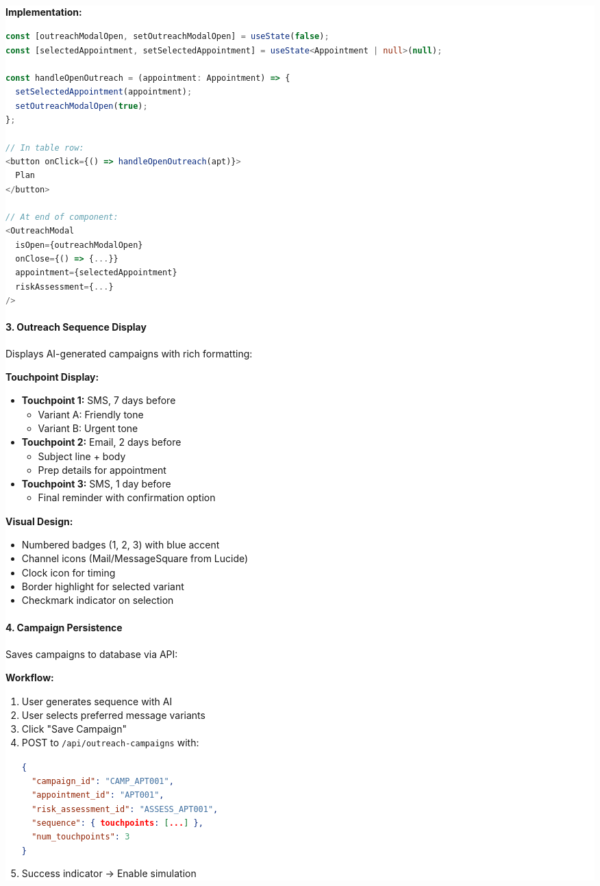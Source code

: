 **Implementation:**
```typescript
const [outreachModalOpen, setOutreachModalOpen] = useState(false);
const [selectedAppointment, setSelectedAppointment] = useState<Appointment | null>(null);

const handleOpenOutreach = (appointment: Appointment) => {
  setSelectedAppointment(appointment);
  setOutreachModalOpen(true);
};

// In table row:
<button onClick={() => handleOpenOutreach(apt)}>
  Plan
</button>

// At end of component:
<OutreachModal
  isOpen={outreachModalOpen}
  onClose={() => {...}}
  appointment={selectedAppointment}
  riskAssessment={...}
/>
```

#### 3. Outreach Sequence Display
Displays AI-generated campaigns with rich formatting:

**Touchpoint Display:**
- **Touchpoint 1:** SMS, 7 days before
  - Variant A: Friendly tone
  - Variant B: Urgent tone
- **Touchpoint 2:** Email, 2 days before
  - Subject line + body
  - Prep details for appointment
- **Touchpoint 3:** SMS, 1 day before
  - Final reminder with confirmation option

**Visual Design:**
- Numbered badges (1, 2, 3) with blue accent
- Channel icons (Mail/MessageSquare from Lucide)
- Clock icon for timing
- Border highlight for selected variant
- Checkmark indicator on selection

#### 4. Campaign Persistence
Saves campaigns to database via API:

**Workflow:**
1. User generates sequence with AI
2. User selects preferred message variants
3. Click "Save Campaign"
4. POST to `/api/outreach-campaigns` with:
   ```json
   {
     "campaign_id": "CAMP_APT001",
     "appointment_id": "APT001",
     "risk_assessment_id": "ASSESS_APT001",
     "sequence": { touchpoints: [...] },
     "num_touchpoints": 3
   }
   ```
5. Success indicator → Enable simulation
